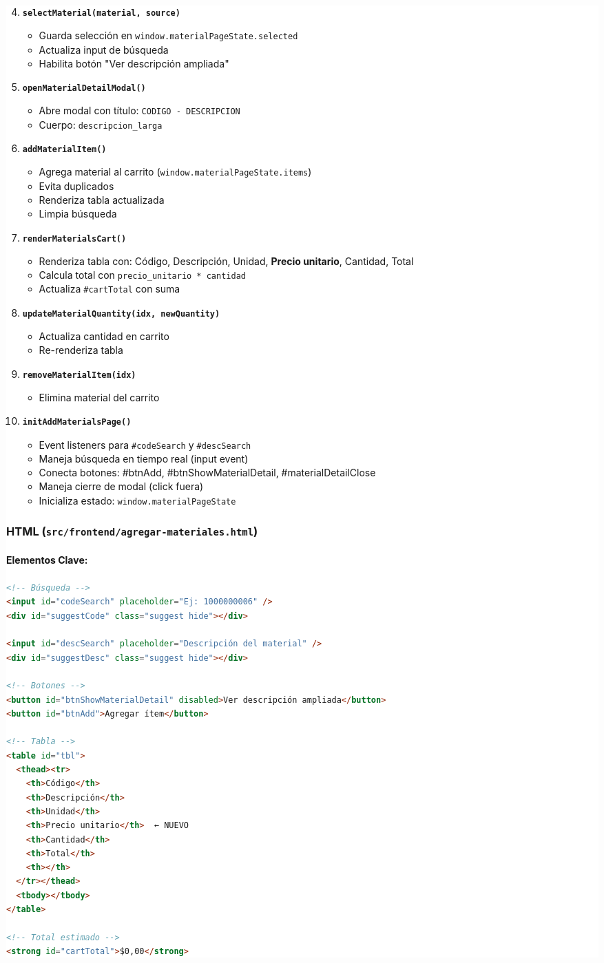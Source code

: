 4. **`selectMaterial(material, source)`**
   - Guarda selección en `window.materialPageState.selected`
   - Actualiza input de búsqueda
   - Habilita botón "Ver descripción ampliada"

5. **`openMaterialDetailModal()`**
   - Abre modal con título: `CODIGO - DESCRIPCION`
   - Cuerpo: `descripcion_larga`

6. **`addMaterialItem()`**
   - Agrega material al carrito (`window.materialPageState.items`)
   - Evita duplicados
   - Renderiza tabla actualizada
   - Limpia búsqueda

7. **`renderMaterialsCart()`**
   - Renderiza tabla con: Código, Descripción, Unidad, **Precio unitario**, Cantidad, Total
   - Calcula total con `precio_unitario * cantidad`
   - Actualiza `#cartTotal` con suma

8. **`updateMaterialQuantity(idx, newQuantity)`**
   - Actualiza cantidad en carrito
   - Re-renderiza tabla

9. **`removeMaterialItem(idx)`**
   - Elimina material del carrito

10. **`initAddMaterialsPage()`**
    - Event listeners para `#codeSearch` y `#descSearch`
    - Maneja búsqueda en tiempo real (input event)
    - Conecta botones: #btnAdd, #btnShowMaterialDetail, #materialDetailClose
    - Maneja cierre de modal (click fuera)
    - Inicializa estado: `window.materialPageState`

### HTML (`src/frontend/agregar-materiales.html`)

#### Elementos Clave:
```html
<!-- Búsqueda -->
<input id="codeSearch" placeholder="Ej: 1000000006" />
<div id="suggestCode" class="suggest hide"></div>

<input id="descSearch" placeholder="Descripción del material" />
<div id="suggestDesc" class="suggest hide"></div>

<!-- Botones -->
<button id="btnShowMaterialDetail" disabled>Ver descripción ampliada</button>
<button id="btnAdd">Agregar ítem</button>

<!-- Tabla -->
<table id="tbl">
  <thead><tr>
    <th>Código</th>
    <th>Descripción</th>
    <th>Unidad</th>
    <th>Precio unitario</th>  ← NUEVO
    <th>Cantidad</th>
    <th>Total</th>
    <th></th>
  </tr></thead>
  <tbody></tbody>
</table>

<!-- Total estimado -->
<strong id="cartTotal">$0,00</strong>

```